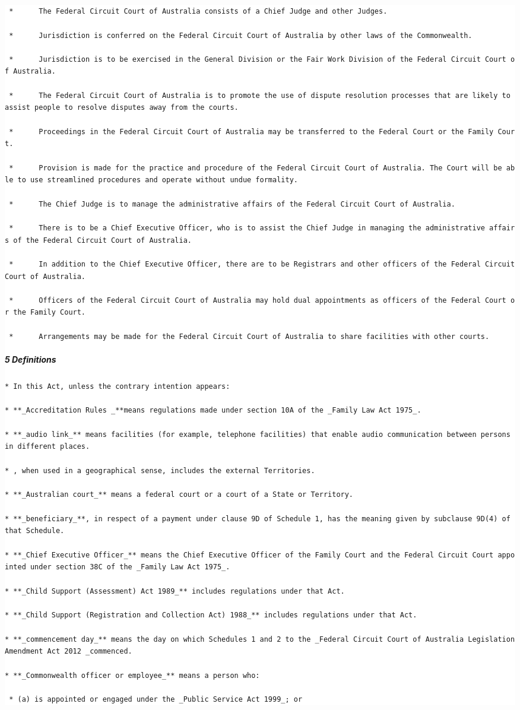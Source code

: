      *  	The Federal Circuit Court of Australia consists of a Chief Judge and other Judges.

     *  	Jurisdiction is conferred on the Federal Circuit Court of Australia by other laws of the Commonwealth.

     *  	Jurisdiction is to be exercised in the General Division or the Fair Work Division of the Federal Circuit Court of Australia.

     *  	The Federal Circuit Court of Australia is to promote the use of dispute resolution processes that are likely to assist people to resolve disputes away from the courts.

     *  	Proceedings in the Federal Circuit Court of Australia may be transferred to the Federal Court or the Family Court.

     *  	Provision is made for the practice and procedure of the Federal Circuit Court of Australia. The Court will be able to use streamlined procedures and operate without undue formality.

     *  	The Chief Judge is to manage the administrative affairs of the Federal Circuit Court of Australia.

     *  	There is to be a Chief Executive Officer, who is to assist the Chief Judge in managing the administrative affairs of the Federal Circuit Court of Australia.

     *  	In addition to the Chief Executive Officer, there are to be Registrars and other officers of the Federal Circuit Court of Australia.

     *  	Officers of the Federal Circuit Court of Australia may hold dual appointments as officers of the Federal Court or the Family Court.

     *  	Arrangements may be made for the Federal Circuit Court of Australia to share facilities with other courts.

##### 5  Definitions

    * In this Act, unless the contrary intention appears:

    * **_Accreditation Rules _**means regulations made under section 10A of the _Family Law Act 1975_.

    * **_audio link_** means facilities (for example, telephone facilities) that enable audio communication between persons in different places.

    * , when used in a geographical sense, includes the external Territories.

    * **_Australian court_** means a federal court or a court of a State or Territory.

    * **_beneficiary_**, in respect of a payment under clause 9D of Schedule 1, has the meaning given by subclause 9D(4) of that Schedule.

    * **_Chief Executive Officer_** means the Chief Executive Officer of the Family Court and the Federal Circuit Court appointed under section 38C of the _Family Law Act 1975_.

    * **_Child Support (Assessment) Act 1989_** includes regulations under that Act.

    * **_Child Support (Registration and Collection Act) 1988_** includes regulations under that Act.

    * **_commencement day_** means the day on which Schedules 1 and 2 to the _Federal Circuit Court of Australia Legislation Amendment Act 2012 _commenced.

    * **_Commonwealth officer or employee_** means a person who:

     * (a) is appointed or engaged under the _Public Service Act 1999_; or
